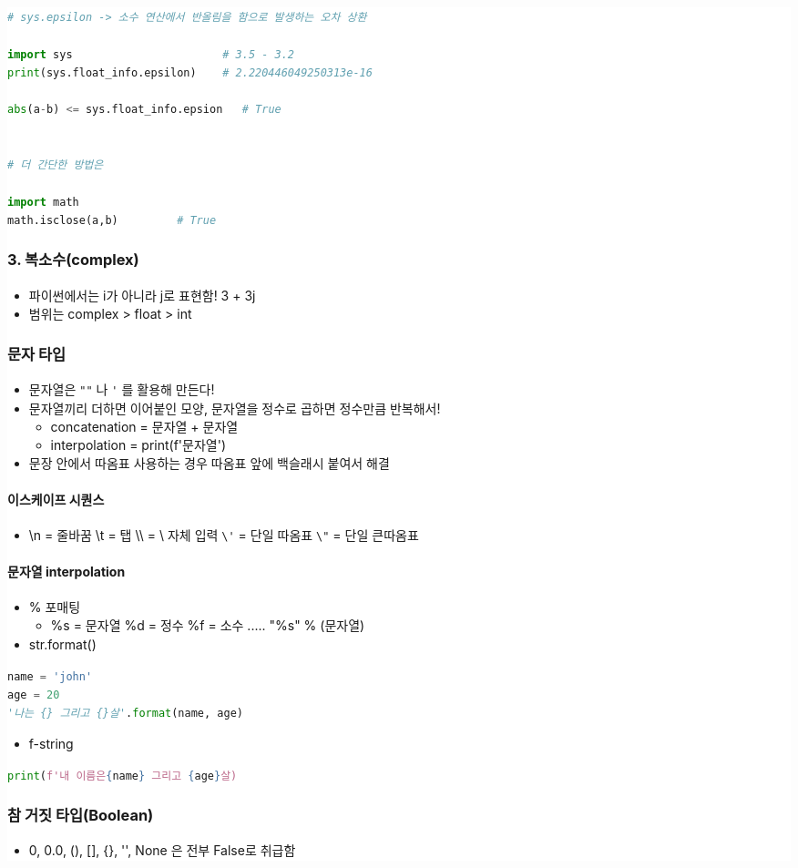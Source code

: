 ```python
# sys.epsilon -> 소수 연산에서 반올림을 함으로 발생하는 오차 상환

import sys                       # 3.5 - 3.2
print(sys.float_info.epsilon)    # 2.220446049250313e-16

abs(a-b) <= sys.float_info.epsion   # True


# 더 간단한 방법은

import math
math.isclose(a,b)         # True
```

### 3. 복소수(complex)

- 파이썬에서는 i가 아니라 j로 표현함! 3 + 3j
- 범위는 complex > float > int



### 문자 타입

- 문자열은 `""` 나 `'`  를 활용해 만든다!
- 문자열끼리 더하면 이어붙인 모양, 문자열을 정수로 곱하면 정수만큼 반복해서!
  - concatenation = 문자열 + 문자열
  - interpolation = print(f'문자열')
- 문장 안에서 따옴표 사용하는 경우 따옴표 앞에 백슬래시 붙여서 해결

#### 이스케이프 시퀀스

- \n = 줄바꿈 \t  = 탭 \\\ = \ 자체 입력 `\'` = 단일 따옴표 `\"` =  단일 큰따옴표

#### 문자열 interpolation

- % 포매팅
  - %s = 문자열 %d = 정수 %f = 소수 .....   "%s" % (문자열)
- str.format()

```python
name = 'john'
age = 20
'나는 {} 그리고 {}살'.format(name, age)
```

- f-string

```python
print(f'내 이름은{name} 그리고 {age}살)
```



### 참 거짓 타입(Boolean)

- 0, 0.0, (), [], {}, '', None 은 전부 False로 취급함
